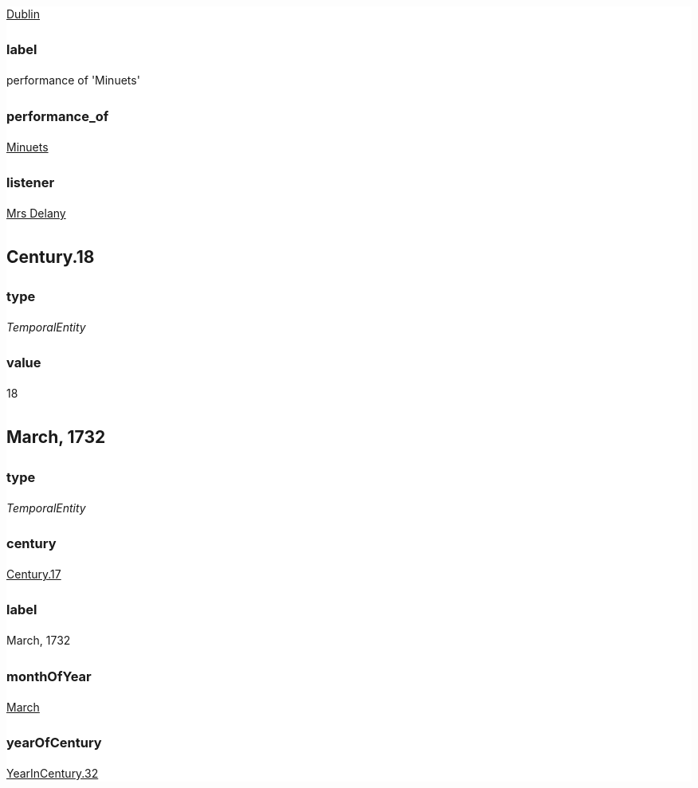 
[Dublin](#Dublin)

### label


performance of 'Minuets'

### performance_of


[Minuets](#Minuets)

### listener


[Mrs Delany](#Mrs-Delany)

## Century.18

### type


*TemporalEntity*

### value


18

## March, 1732

### type


*TemporalEntity*

### century


[Century.17](#Century.17)

### label


March, 1732

### monthOfYear


[March](#March)

### yearOfCentury


[YearInCentury.32](#YearInCentury.32)
